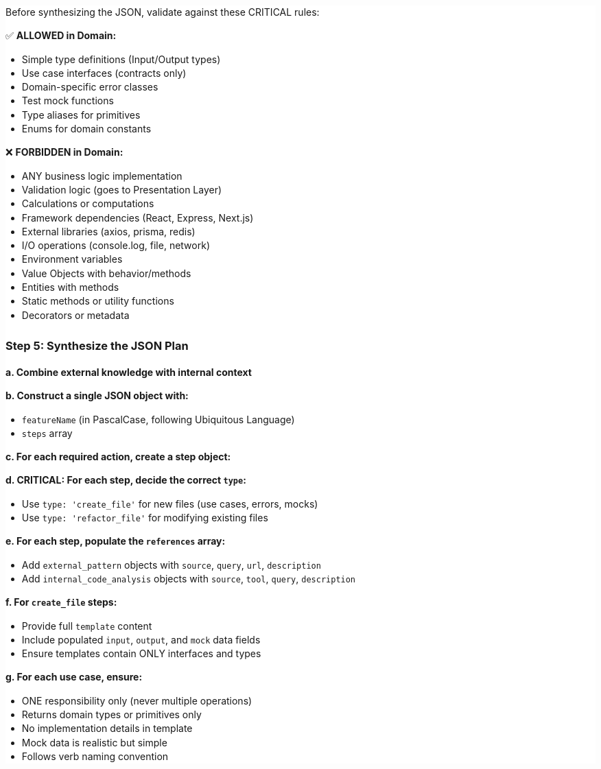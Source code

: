 Before synthesizing the JSON, validate against these CRITICAL rules:

✅ **ALLOWED in Domain:**

- Simple type definitions (Input/Output types)
- Use case interfaces (contracts only)
- Domain-specific error classes
- Test mock functions
- Type aliases for primitives
- Enums for domain constants

❌ **FORBIDDEN in Domain:**

- ANY business logic implementation
- Validation logic (goes to Presentation Layer)
- Calculations or computations
- Framework dependencies (React, Express, Next.js)
- External libraries (axios, prisma, redis)
- I/O operations (console.log, file, network)
- Environment variables
- Value Objects with behavior/methods
- Entities with methods
- Static methods or utility functions
- Decorators or metadata

### Step 5: Synthesize the JSON Plan

**a. Combine external knowledge with internal context**

**b. Construct a single JSON object with:**

- `featureName` (in PascalCase, following Ubiquitous Language)
- `steps` array

**c. For each required action, create a step object:**

**d. CRITICAL: For each step, decide the correct `type`:**

- Use `type: 'create_file'` for new files (use cases, errors, mocks)
- Use `type: 'refactor_file'` for modifying existing files

**e. For each step, populate the `references` array:**

- Add `external_pattern` objects with `source`, `query`, `url`, `description`
- Add `internal_code_analysis` objects with `source`, `tool`, `query`, `description`

**f. For `create_file` steps:**

- Provide full `template` content
- Include populated `input`, `output`, and `mock` data fields
- Ensure templates contain ONLY interfaces and types

**g. For each use case, ensure:**

- ONE responsibility only (never multiple operations)
- Returns domain types or primitives only
- No implementation details in template
- Mock data is realistic but simple
- Follows verb naming convention
